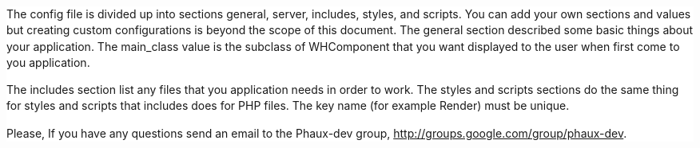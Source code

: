 The config file is divided up into sections general, server, includes, styles,
and scripts. You can add your own sections and values but creating custom
configurations is beyond the scope of this document. The general section
described some basic things about your application. The main\_class value is
the subclass of WHComponent that you want displayed to the user when first
come to you application.

The includes section list any files that you application needs in order to
work. The styles and scripts sections do the same thing for styles and scripts
that includes does for PHP files. The key name (for example Render) must be
unique.

Please, If you have any questions send an email to the Phaux-dev group,
http://groups.google.com/group/phaux-dev.









